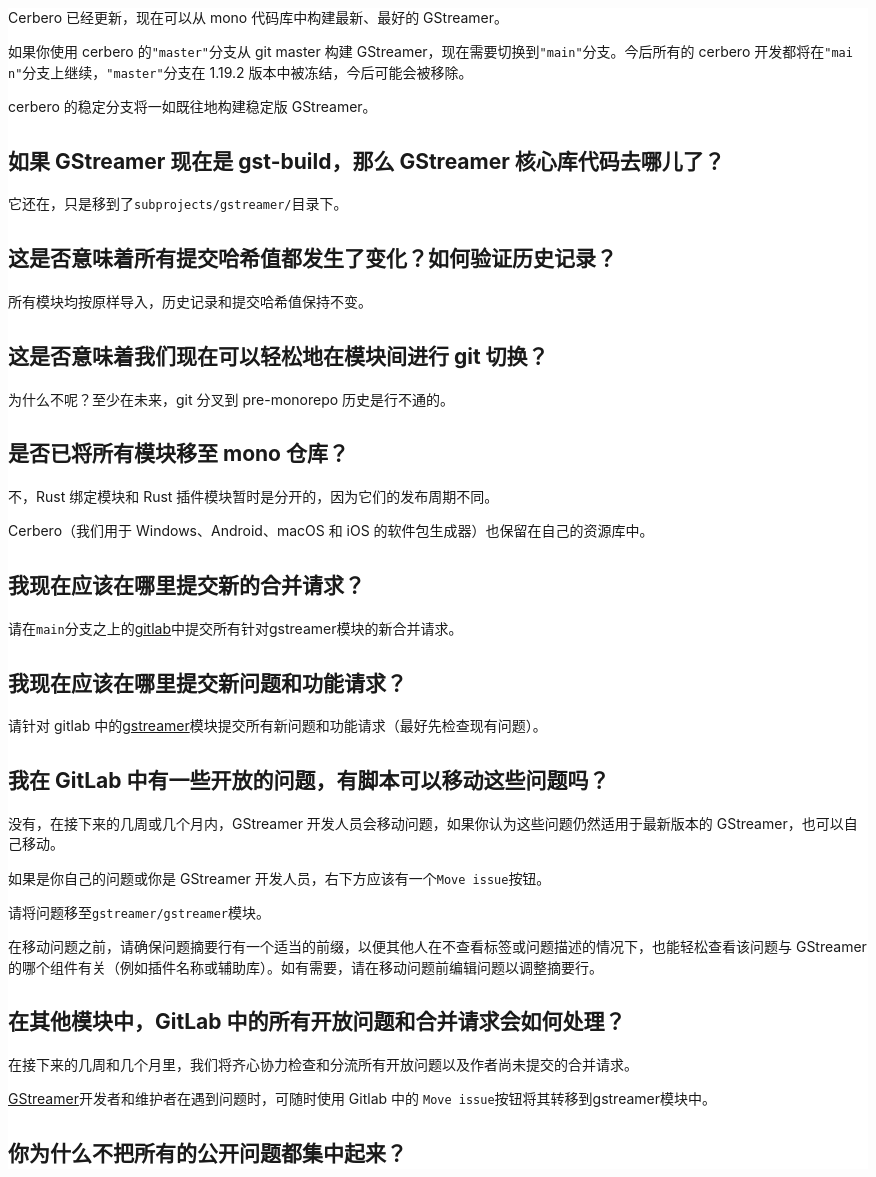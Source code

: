 Cerbero 已经更新，现在可以从 mono 代码库中构建最新、最好的 GStreamer。

如果你使用 cerbero 的`"master"`分支从 git master 构建 GStreamer，现在需要切换到`"main"`分支。今后所有的 cerbero 开发都将在`"main"`分支上继续，`"master"`分支在 1.19.2 版本中被冻结，今后可能会被移除。

cerbero 的稳定分支将一如既往地构建稳定版 GStreamer。

## 如果 GStreamer 现在是 gst-build，那么 GStreamer 核心库代码去哪儿了？

它还在，只是移到了`subprojects/gstreamer/`目录下。

## 这是否意味着所有提交哈希值都发生了变化？如何验证历史记录？

所有模块均按原样导入，历史记录和提交哈希值保持不变。

## 这是否意味着我们现在可以轻松地在模块间进行 git 切换？

为什么不呢？至少在未来，git 分叉到 pre-monorepo 历史是行不通的。

## 是否已将所有模块移至 mono 仓库？

不，Rust 绑定模块和 Rust 插件模块暂时是分开的，因为它们的发布周期不同。

Cerbero（我们用于 Windows、Android、macOS 和 iOS 的软件包生成器）也保留在自己的资源库中。

## 我现在应该在哪里提交新的合并请求？

请在`main`分支之上的[gitlab](https://gitlab.freedesktop.org/gstreamer/gstreamer)中提交所有针对gstreamer模块的新合并请求。

## 我现在应该在哪里提交新问题和功能请求？

请针对 gitlab 中的[gstreamer](https://gitlab.freedesktop.org/gstreamer/gstreamer)模块提交所有新问题和功能请求（最好先检查现有问题）。

## 我在 GitLab 中有一些开放的问题，有脚本可以移动这些问题吗？

没有，在接下来的几周或几个月内，GStreamer 开发人员会移动问题，如果你认为这些问题仍然适用于最新版本的 GStreamer，也可以自己移动。

如果是你自己的问题或你是 GStreamer 开发人员，右下方应该有一个`Move issue`按钮。

请将问题移至`gstreamer/gstreamer`模块。

在移动问题之前，请确保问题摘要行有一个适当的前缀，以便其他人在不查看标签或问题描述的情况下，也能轻松查看该问题与 GStreamer 的哪个组件有关（例如插件名称或辅助库）。如有需要，请在移动问题前编辑问题以调整摘要行。

## 在其他模块中，GitLab 中的所有开放问题和合并请求会如何处理？

在接下来的几周和几个月里，我们将齐心协力检查和分流所有开放问题以及作者尚未提交的合并请求。

[GStreamer](https://gitlab.freedesktop.org/gstreamer/gstreamer)开发者和维护者在遇到问题时，可随时使用 Gitlab 中的 `Move issue`按钮将其转移到gstreamer模块中。

## 你为什么不把所有的公开问题都集中起来？

